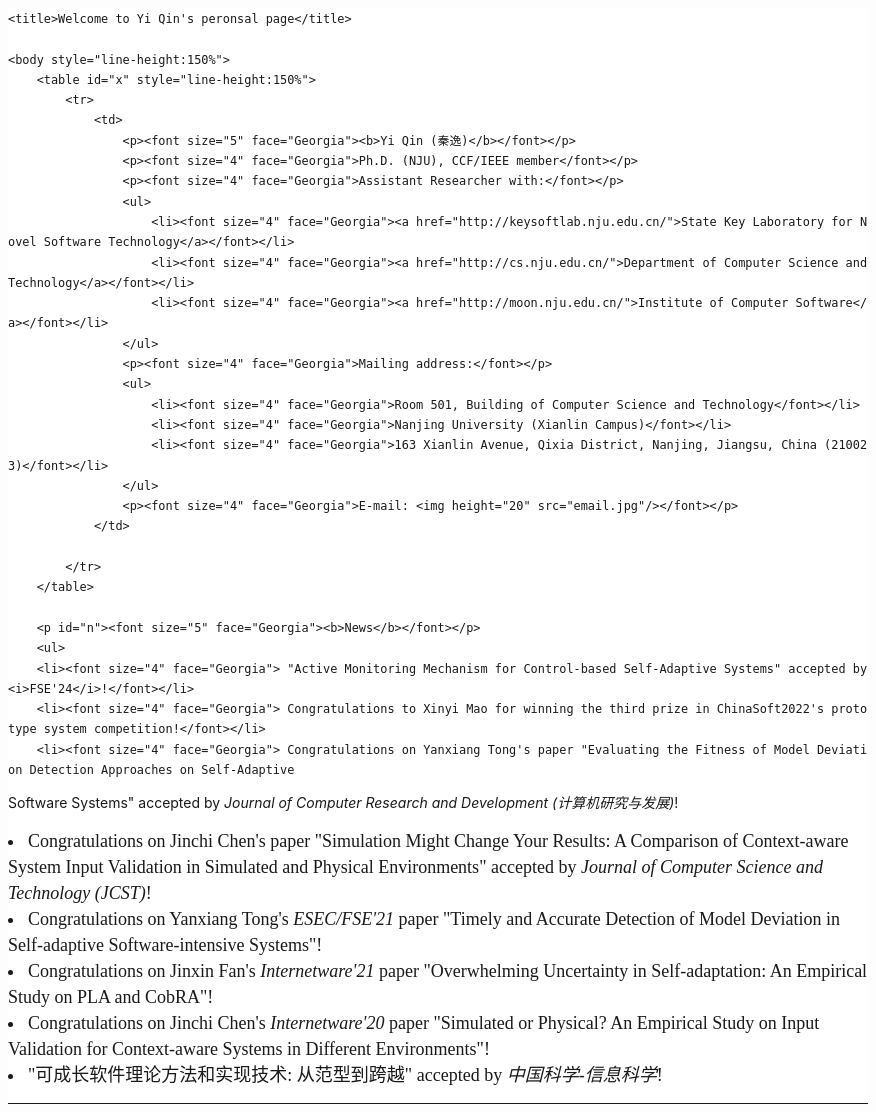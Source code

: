 <html>
    
    <title>Welcome to Yi Qin's peronsal page</title>
	
	<body style="line-height:150%">
		<table id="x" style="line-height:150%">
			<tr>
				<td>
					<p><font size="5" face="Georgia"><b>Yi Qin (秦逸)</b></font></p>
					<p><font size="4" face="Georgia">Ph.D. (NJU), CCF/IEEE member</font></p>
					<p><font size="4" face="Georgia">Assistant Researcher with:</font></p>
					<ul>
						<li><font size="4" face="Georgia"><a href="http://keysoftlab.nju.edu.cn/">State Key Laboratory for Novel Software Technology</a></font></li>
						<li><font size="4" face="Georgia"><a href="http://cs.nju.edu.cn/">Department of Computer Science and Technology</a></font></li>
						<li><font size="4" face="Georgia"><a href="http://moon.nju.edu.cn/">Institute of Computer Software</a></font></li>
					</ul>
					<p><font size="4" face="Georgia">Mailing address:</font></p>
					<ul>
						<li><font size="4" face="Georgia">Room 501, Building of Computer Science and Technology</font></li>
						<li><font size="4" face="Georgia">Nanjing University (Xianlin Campus)</font></li>
						<li><font size="4" face="Georgia">163 Xianlin Avenue, Qixia District, Nanjing, Jiangsu, China (210023)</font></li>
					</ul>
					<p><font size="4" face="Georgia">E-mail: <img height="20" src="email.jpg"/></font></p>
				</td>

			</tr>
		</table>

		<p id="n"><font size="5" face="Georgia"><b>News</b></font></p>
		<ul>
  		<li><font size="4" face="Georgia"> "Active Monitoring Mechanism for Control-based Self-Adaptive Systems" accepted by <i>FSE'24</i>!</font></li>
		<li><font size="4" face="Georgia"> Congratulations to Xinyi Mao for winning the third prize in ChinaSoft2022's prototype system competition!</font></li>
		<li><font size="4" face="Georgia"> Congratulations on Yanxiang Tong's paper "Evaluating the Fitness of Model Deviation Detection Approaches on Self-Adaptive
Software Systems" accepted by <i>Journal of Computer Research and Development (计算机研究与发展)</i>!</font></li>
		<li><font size="4" face="Georgia"> Congratulations on Jinchi Chen's paper "Simulation Might Change Your Results: A Comparison of Context-aware System Input Validation in Simulated and Physical Environments" accepted by <i>Journal of Computer Science and Technology (JCST)</i>!</font></li>
		<li><font size="4" face="Georgia">  Congratulations on Yanxiang Tong's <i>ESEC/FSE'21</i> paper "Timely and Accurate Detection of Model Deviation in Self-adaptive Software-intensive Systems"!</font></li>
		<li><font size="4" face="Georgia"> Congratulations on Jinxin Fan's <i>Internetware'21</i> paper "Overwhelming Uncertainty in Self-adaptation: An Empirical
Study on PLA and CobRA"!</font></li>
		<li><font size="4" face="Georgia"> Congratulations on Jinchi Chen's <i>Internetware'20</i> paper "Simulated or Physical? An Empirical Study on Input Validation for Context-aware Systems in Different Environments"!</font></li>
		<li><font size="4" face="Georgia"> "可成长软件理论方法和实现技术: 从范型到跨越" accepted by <i>中国科学-信息科学</i>!</font></li>
		</ul>
		<hr/>
